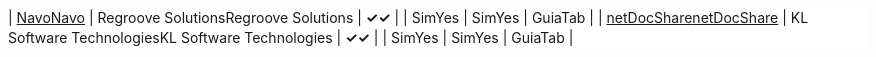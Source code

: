 | [<span data-ttu-id="14c5d-630">Navo</span><span class="sxs-lookup"><span data-stu-id="14c5d-630">Navo</span></span>](./regroove-solutions-navo.md) | <span data-ttu-id="14c5d-631">Regroove Solutions</span><span class="sxs-lookup"><span data-stu-id="14c5d-631">Regroove Solutions</span></span> | <span data-ttu-id="14c5d-632">**✓**</span><span class="sxs-lookup"><span data-stu-id="14c5d-632">**✓**</span></span> |  | <span data-ttu-id="14c5d-633">Sim</span><span class="sxs-lookup"><span data-stu-id="14c5d-633">Yes</span></span> | <span data-ttu-id="14c5d-634">Sim</span><span class="sxs-lookup"><span data-stu-id="14c5d-634">Yes</span></span> | <span data-ttu-id="14c5d-635">Guia</span><span class="sxs-lookup"><span data-stu-id="14c5d-635">Tab</span></span> |
| [<span data-ttu-id="14c5d-636">netDocShare</span><span class="sxs-lookup"><span data-stu-id="14c5d-636">netDocShare</span></span>](./kl-software-technologies-netdocshare.md) | <span data-ttu-id="14c5d-637">KL Software Technologies</span><span class="sxs-lookup"><span data-stu-id="14c5d-637">KL Software Technologies</span></span> | <span data-ttu-id="14c5d-638">**✓**</span><span class="sxs-lookup"><span data-stu-id="14c5d-638">**✓**</span></span> |  | <span data-ttu-id="14c5d-639">Sim</span><span class="sxs-lookup"><span data-stu-id="14c5d-639">Yes</span></span> | <span data-ttu-id="14c5d-640">Sim</span><span class="sxs-lookup"><span data-stu-id="14c5d-640">Yes</span></span> | <span data-ttu-id="14c5d-641">Guia</span><span class="sxs-lookup"><span data-stu-id="14c5d-641">Tab</span></span> |
